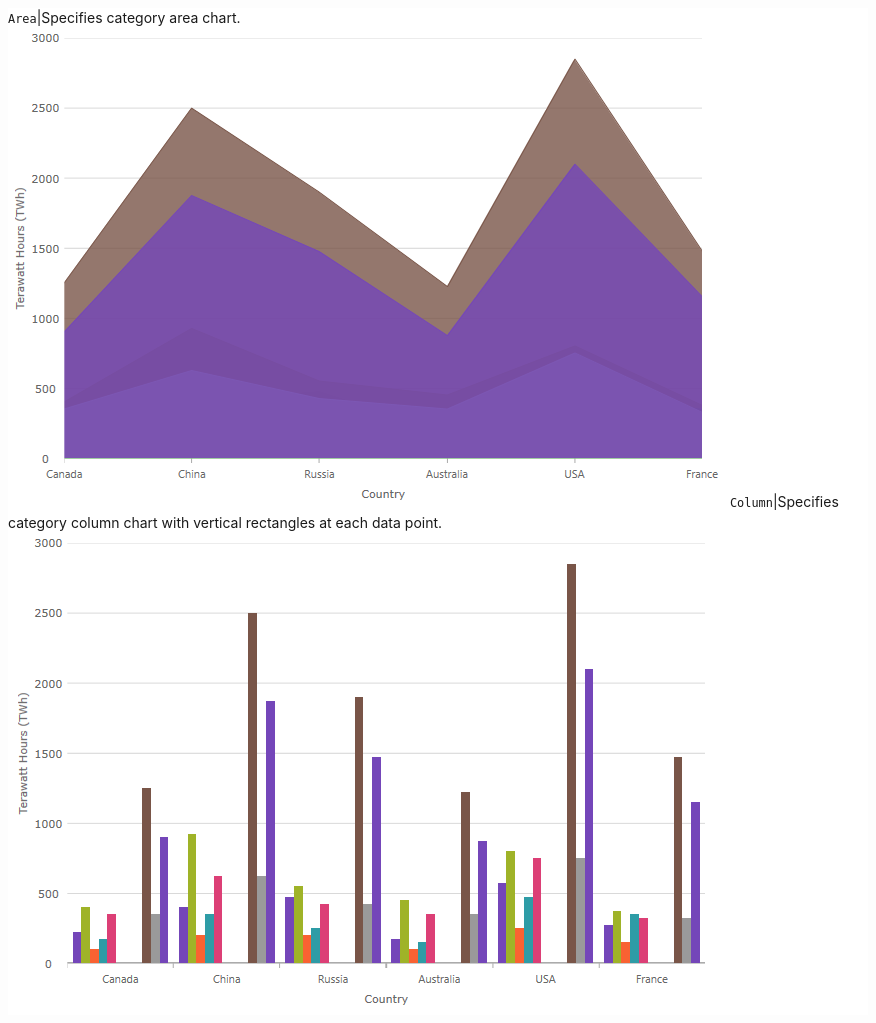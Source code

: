 `Area`|Specifies category area chart. ![](../images/category_chart_area.png)
`Column`|Specifies category column chart with vertical rectangles at each data point. ![](../images/category_chart_column.png)